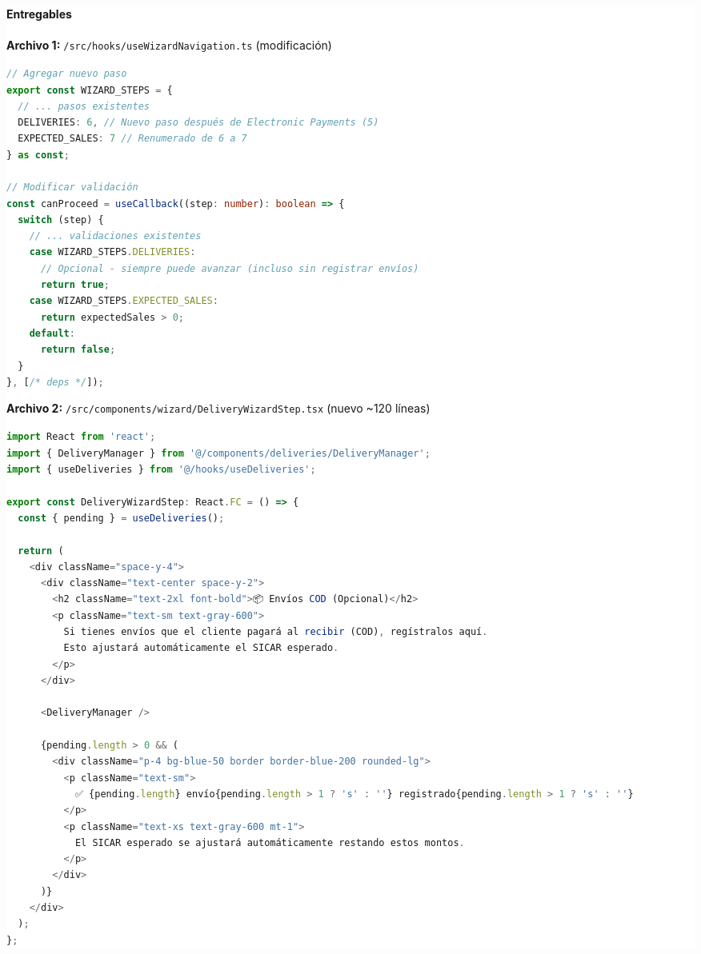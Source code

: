 #### Entregables

**Archivo 1:** `/src/hooks/useWizardNavigation.ts` (modificación)

```typescript
// Agregar nuevo paso
export const WIZARD_STEPS = {
  // ... pasos existentes
  DELIVERIES: 6, // Nuevo paso después de Electronic Payments (5)
  EXPECTED_SALES: 7 // Renumerado de 6 a 7
} as const;

// Modificar validación
const canProceed = useCallback((step: number): boolean => {
  switch (step) {
    // ... validaciones existentes
    case WIZARD_STEPS.DELIVERIES:
      // Opcional - siempre puede avanzar (incluso sin registrar envíos)
      return true;
    case WIZARD_STEPS.EXPECTED_SALES:
      return expectedSales > 0;
    default:
      return false;
  }
}, [/* deps */]);
```

**Archivo 2:** `/src/components/wizard/DeliveryWizardStep.tsx` (nuevo ~120 líneas)

```typescript
import React from 'react';
import { DeliveryManager } from '@/components/deliveries/DeliveryManager';
import { useDeliveries } from '@/hooks/useDeliveries';

export const DeliveryWizardStep: React.FC = () => {
  const { pending } = useDeliveries();

  return (
    <div className="space-y-4">
      <div className="text-center space-y-2">
        <h2 className="text-2xl font-bold">📦 Envíos COD (Opcional)</h2>
        <p className="text-sm text-gray-600">
          Si tienes envíos que el cliente pagará al recibir (COD), regístralos aquí.
          Esto ajustará automáticamente el SICAR esperado.
        </p>
      </div>

      <DeliveryManager />

      {pending.length > 0 && (
        <div className="p-4 bg-blue-50 border border-blue-200 rounded-lg">
          <p className="text-sm">
            ✅ {pending.length} envío{pending.length > 1 ? 's' : ''} registrado{pending.length > 1 ? 's' : ''}
          </p>
          <p className="text-xs text-gray-600 mt-1">
            El SICAR esperado se ajustará automáticamente restando estos montos.
          </p>
        </div>
      )}
    </div>
  );
};
```
